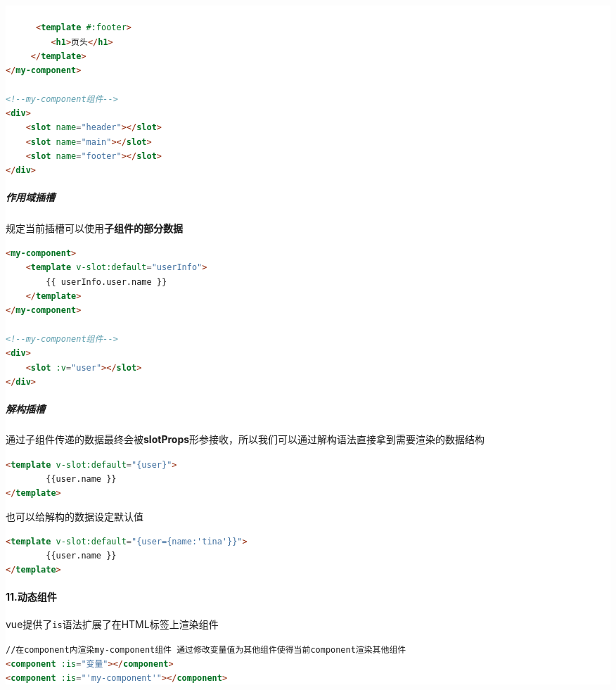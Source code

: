 ```html
    
      <template #:footer>
   		 <h1>页头</h1>
  	 </template>
</my-component>

<!--my-component组件-->
<div>
    <slot name="header"></slot>
    <slot name="main"></slot>
    <slot name="footer"></slot>
</div>

```

##### 作用域插槽

规定当前插槽可以使用**子组件的部分数据**

```HTML
<my-component>
    <template v-slot:default="userInfo">
        {{ userInfo.user.name }}
    </template>
</my-component>

<!--my-component组件-->
<div>
    <slot :v="user"></slot>
</div>
```

##### 解构插槽

通过子组件传递的数据最终会被**slotProps**形参接收，所以我们可以通过解构语法直接拿到需要渲染的数据结构

```HTML
<template v-slot:default="{user}">
        {{user.name }}
</template>
```

也可以给解构的数据设定默认值

```html
<template v-slot:default="{user={name:'tina'}}">
        {{user.name }}
</template>
```



#### 11.动态组件

vue提供了`is`语法扩展了在HTML标签上渲染组件

```html
//在component内渲染my-component组件 通过修改变量值为其他组件使得当前component渲染其他组件
<component :is="变量"></component>
<component :is="'my-component'"></component>
```
